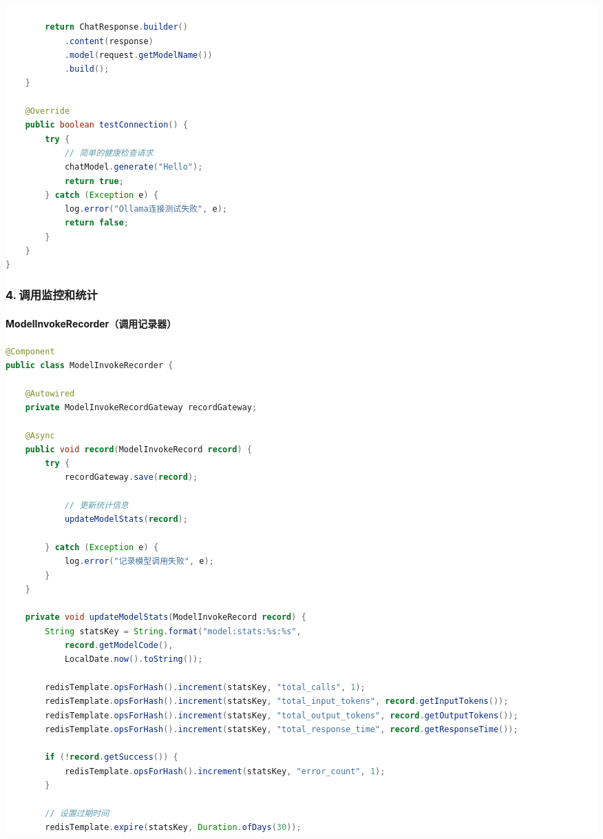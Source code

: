 ```java
        
        return ChatResponse.builder()
            .content(response)
            .model(request.getModelName())
            .build();
    }
    
    @Override
    public boolean testConnection() {
        try {
            // 简单的健康检查请求
            chatModel.generate("Hello");
            return true;
        } catch (Exception e) {
            log.error("Ollama连接测试失败", e);
            return false;
        }
    }
}
```

### 4. 调用监控和统计

#### ModelInvokeRecorder（调用记录器）
```java
@Component
public class ModelInvokeRecorder {
    
    @Autowired
    private ModelInvokeRecordGateway recordGateway;
    
    @Async
    public void record(ModelInvokeRecord record) {
        try {
            recordGateway.save(record);
            
            // 更新统计信息
            updateModelStats(record);
            
        } catch (Exception e) {
            log.error("记录模型调用失败", e);
        }
    }
    
    private void updateModelStats(ModelInvokeRecord record) {
        String statsKey = String.format("model:stats:%s:%s", 
            record.getModelCode(), 
            LocalDate.now().toString());
        
        redisTemplate.opsForHash().increment(statsKey, "total_calls", 1);
        redisTemplate.opsForHash().increment(statsKey, "total_input_tokens", record.getInputTokens());
        redisTemplate.opsForHash().increment(statsKey, "total_output_tokens", record.getOutputTokens());
        redisTemplate.opsForHash().increment(statsKey, "total_response_time", record.getResponseTime());
        
        if (!record.getSuccess()) {
            redisTemplate.opsForHash().increment(statsKey, "error_count", 1);
        }
        
        // 设置过期时间
        redisTemplate.expire(statsKey, Duration.ofDays(30));
```